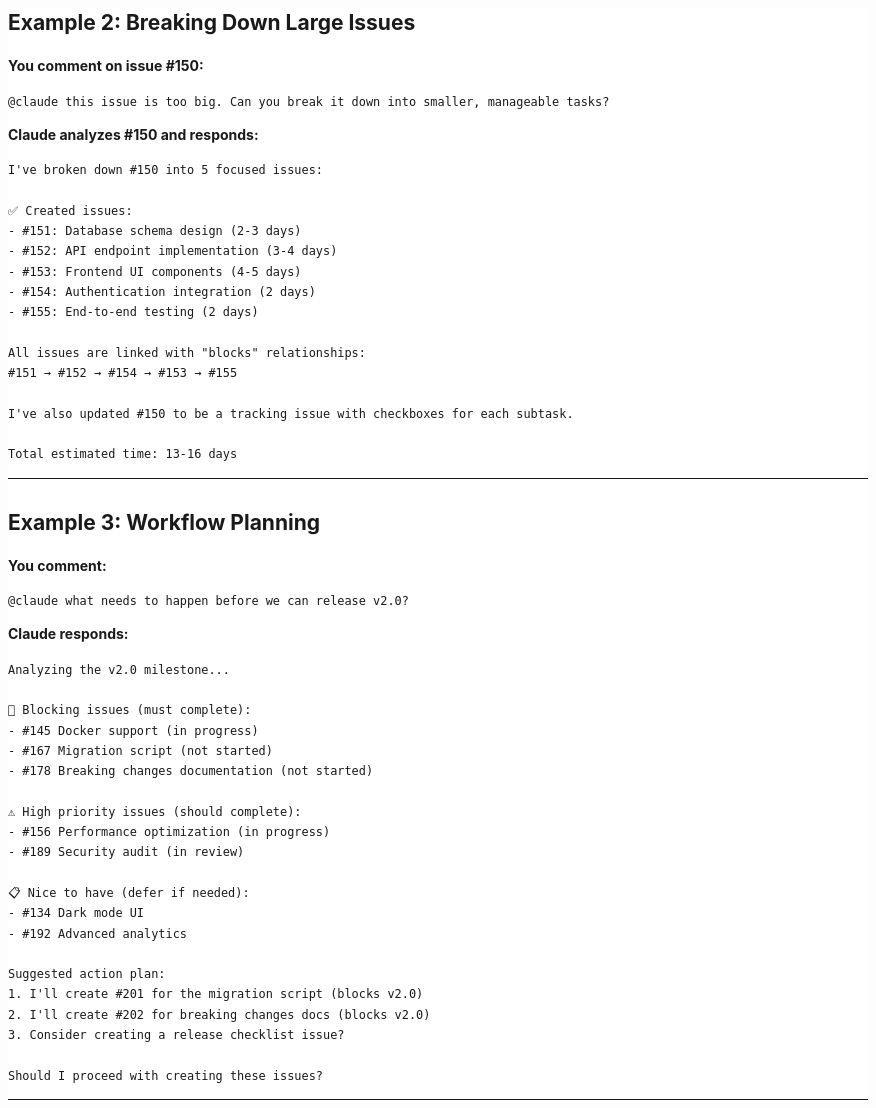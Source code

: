 
## Example 2: Breaking Down Large Issues

**You comment on issue #150:**
```
@claude this issue is too big. Can you break it down into smaller, manageable tasks?
```

**Claude analyzes #150 and responds:**
```
I've broken down #150 into 5 focused issues:

✅ Created issues:
- #151: Database schema design (2-3 days)
- #152: API endpoint implementation (3-4 days)
- #153: Frontend UI components (4-5 days)
- #154: Authentication integration (2 days)
- #155: End-to-end testing (2 days)

All issues are linked with "blocks" relationships:
#151 → #152 → #154 → #153 → #155

I've also updated #150 to be a tracking issue with checkboxes for each subtask.

Total estimated time: 13-16 days
```

---

## Example 3: Workflow Planning

**You comment:**
```
@claude what needs to happen before we can release v2.0?
```

**Claude responds:**
```
Analyzing the v2.0 milestone...

🚧 Blocking issues (must complete):
- #145 Docker support (in progress)
- #167 Migration script (not started)
- #178 Breaking changes documentation (not started)

⚠️ High priority issues (should complete):
- #156 Performance optimization (in progress)
- #189 Security audit (in review)

📋 Nice to have (defer if needed):
- #134 Dark mode UI
- #192 Advanced analytics

Suggested action plan:
1. I'll create #201 for the migration script (blocks v2.0)
2. I'll create #202 for breaking changes docs (blocks v2.0)
3. Consider creating a release checklist issue?

Should I proceed with creating these issues?
```

---